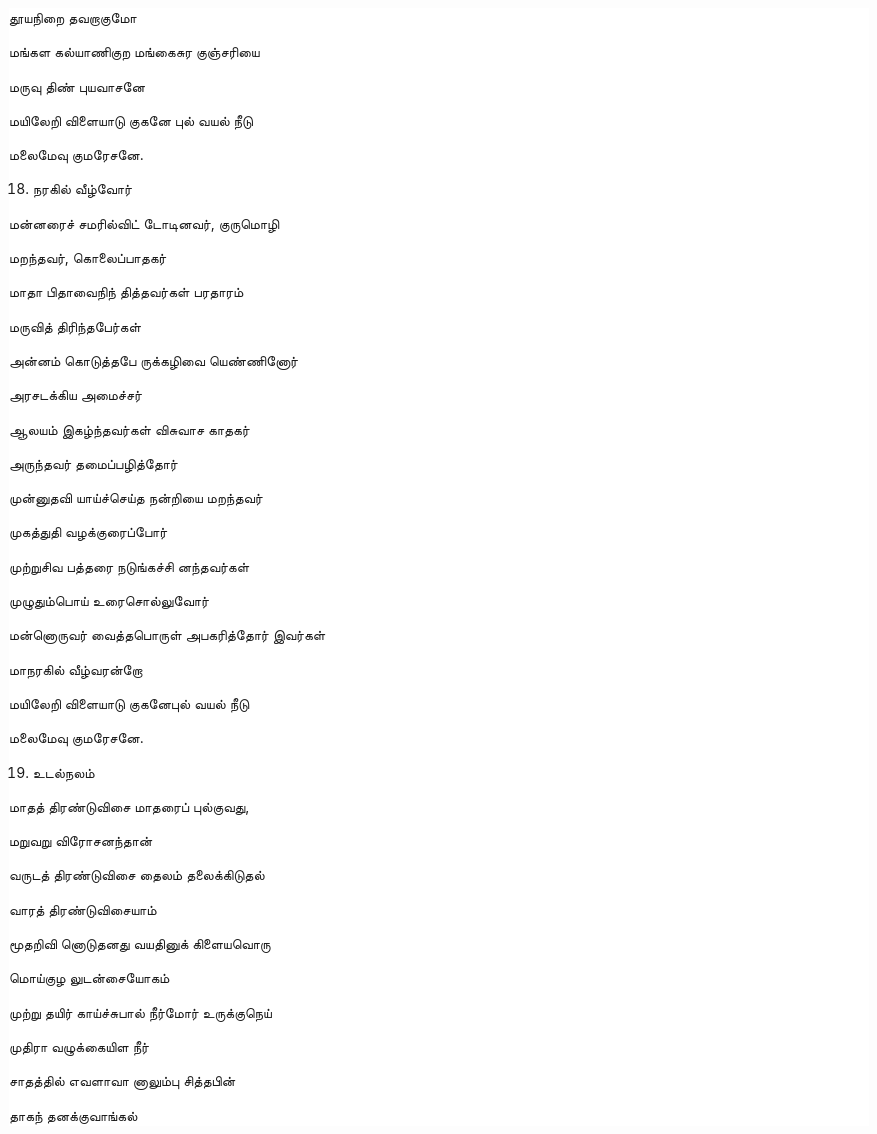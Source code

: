 தூயநிறை தவறாகுமோ  

மங்கள கல்யாணிகுற மங்கைசுர குஞ்சரியை  

மருவு திண் புயவாசனே  

மயிலேறி விளையாடு குகனே புல் வயல் நீடு  

மலைமேவு குமரேசனே.  

18. நரகில் வீழ்வோர்  

மன்னரைச் சமரில்விட் டோடினவர், குருமொழி  

மறந்தவர், கொலைப்பாதகர்  

மாதா பிதாவைநிந் தித்தவர்கள் பரதாரம்  

மருவித் திரிந்தபேர்கள்  

அன்னம் கொடுத்தபே ருக்கழிவை யெண்ணினோர்  

அரசடக்கிய அமைச்சர்  

ஆலயம் இகழ்ந்தவர்கள் விசுவாச காதகர்  

அருந்தவர் தமைப்பழித்தோர்  

முன்னுதவி யாய்ச்செய்த நன்றியை மறந்தவர்  

முகத்துதி வழக்குரைப்போர்  

முற்றுசிவ பத்தரை நடுங்கச்சி னந்தவர்கள்  

முழுதும்பொய் உரைசொல்லுவோர்  

மன்னொருவர் வைத்தபொருள் அபகரித்தோர் இவர்கள்  

மாநரகில் வீழ்வரன்றோ  

மயிலேறி விளையாடு குகனேபுல் வயல் நீடு  

மலைமேவு குமரேசனே.  

19. உடல்நலம்  

மாதத் திரண்டுவிசை மாதரைப் புல்குவது,  

மறுவறு விரோசனந்தான்  

வருடத் திரண்டுவிசை தைலம் தலைக்கிடுதல்  

வாரத் திரண்டுவிசையாம்  

மூதறிவி னொடுதனது வயதினுக் கிளையவொரு  

மொய்குழ லுடன்சையோகம்  

முற்று தயிர் காய்ச்சுபால் நீர்மோர் உருக்குநெய்  

முதிரா வழுக்கையிள நீர்  

சாதத்தில் எவளாவா னாலும்பு சித்தபின்  

தாகந் தனக்குவாங்கல்  
